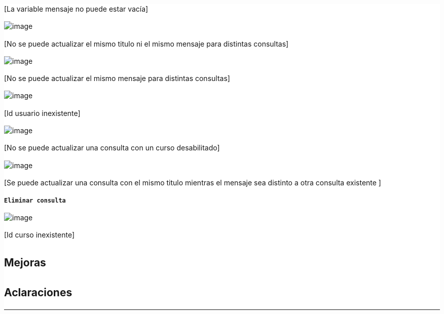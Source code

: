 [La variable mensaje no puede estar vacía]


![image](https://github.com/user-attachments/assets/e567740b-7d37-4ecb-9131-95b0306a41f0)

[No se puede actualizar el mismo titulo ni el mismo mensaje para distintas consultas]


![image](https://github.com/user-attachments/assets/e4604707-d658-47fa-893f-14da526c1037)

[No se puede actualizar el mismo mensaje para distintas consultas]



![image](https://github.com/user-attachments/assets/873d1756-66f6-4199-9545-4147ce1b0407)

[Id usuario inexistente]


![image](https://github.com/user-attachments/assets/7a75be10-69d2-402f-8e64-ed4b2cf81192)

[No se puede actualizar una consulta con un curso desabilitado]


![image](https://github.com/user-attachments/assets/7eced2a0-cba1-49b0-b13e-98bef58b68ce)

[Se puede actualizar una consulta con el mismo titulo mientras el mensaje sea distinto a otra consulta existente ]


**`Eliminar consulta`**

![image](https://github.com/user-attachments/assets/895982d5-dab5-4c3c-a705-bfcf3688b551)

[Id curso inexistente]


## Mejoras 

## Aclaraciones

---
